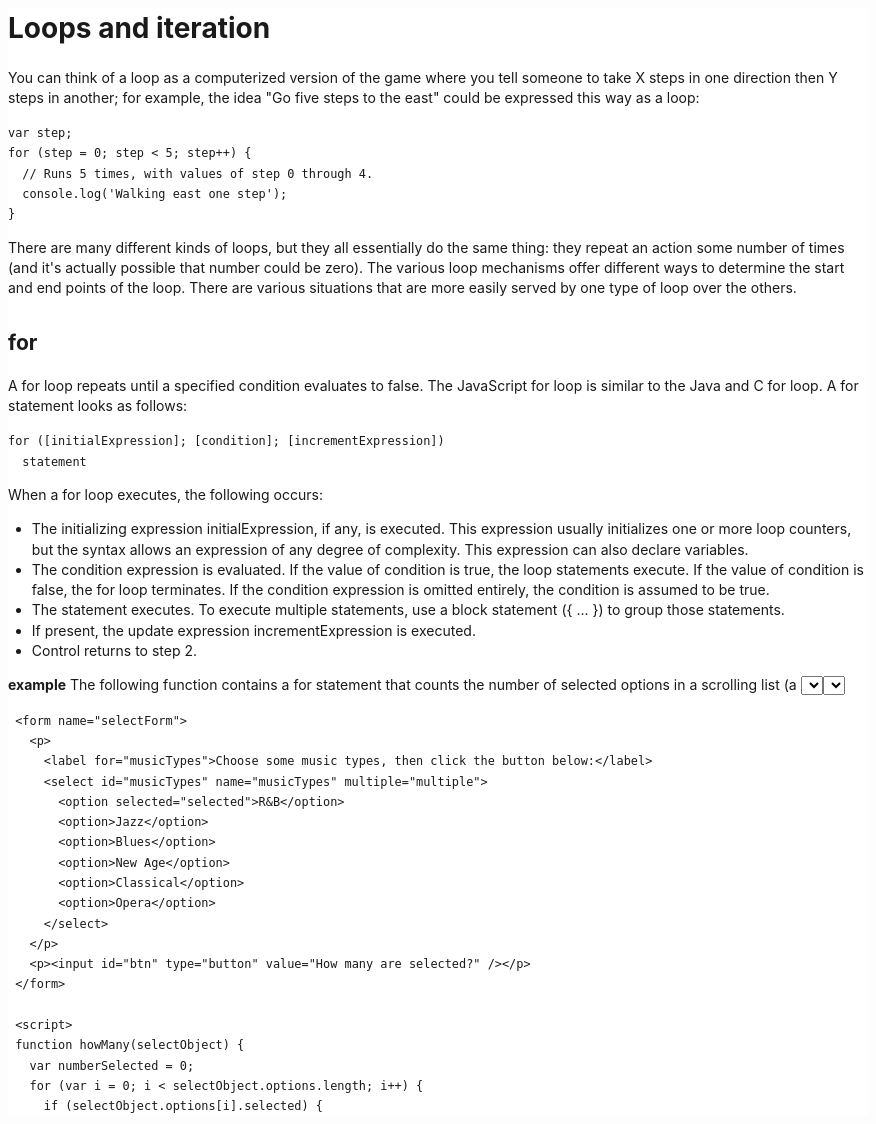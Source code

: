 # Loops and iteration
You can think of a loop as a computerized version of the game where you tell someone to take X steps in one direction then Y steps in another; for example, the idea "Go five steps to the east" could be expressed this way as a loop:
```
var step;
for (step = 0; step < 5; step++) {
  // Runs 5 times, with values of step 0 through 4.
  console.log('Walking east one step');
}
```
There are many different kinds of loops, but they all essentially do the same thing: they repeat an action some number of times (and it's actually possible that number could be zero). The various loop mechanisms offer different ways to determine the start and end points of the loop. There are various situations that are more easily served by one type of loop over the others.

## for

A for loop repeats until a specified condition evaluates to false. The JavaScript for loop is similar to the Java and C for loop. A for statement looks as follows:
```
for ([initialExpression]; [condition]; [incrementExpression])
  statement
```
When a for loop executes, the following occurs:

   * The initializing expression initialExpression, if any, is executed. This expression usually initializes one or more loop counters, but the syntax allows an expression of any degree of complexity. This expression can also declare variables.
   * The condition expression is evaluated. If the value of condition is true, the loop statements execute. If the value of condition is false, the for loop terminates. If the condition expression is omitted entirely, the condition is assumed to be true.
   * The statement executes. To execute multiple statements, use a block statement ({ ... }) to group those statements.
   * If present, the update expression incrementExpression is executed.
   * Control returns to step 2.

   **example**
   The following function contains a for statement that counts the number of selected options in a scrolling list (a <select> element that allows multiple selections). The for statement declares the variable i and initializes it to zero. It checks that i is less than the number of options in the <select> element, performs the succeeding if statement, and increments i by one after each pass through the loop.
   ```
    <form name="selectForm">
	  <p>
		<label for="musicTypes">Choose some music types, then click the button below:</label>
		<select id="musicTypes" name="musicTypes" multiple="multiple">
		  <option selected="selected">R&B</option>
		  <option>Jazz</option>
		  <option>Blues</option>
		  <option>New Age</option>
		  <option>Classical</option>
		  <option>Opera</option>
		</select>
	  </p>
	  <p><input id="btn" type="button" value="How many are selected?" /></p>
	</form>

	<script>
	function howMany(selectObject) {
	  var numberSelected = 0;
	  for (var i = 0; i < selectObject.options.length; i++) {
		if (selectObject.options[i].selected) {
   ```